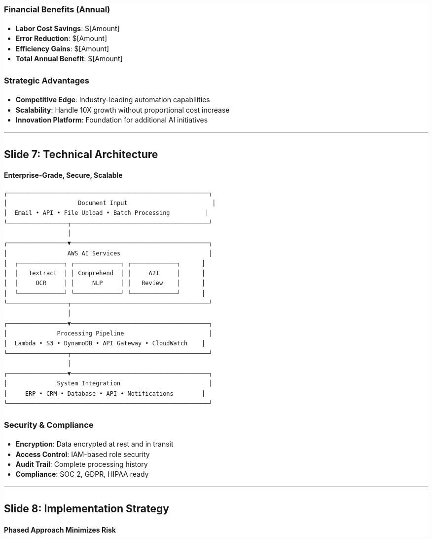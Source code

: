 ### Financial Benefits (Annual)
- **Labor Cost Savings**: $[Amount]
- **Error Reduction**: $[Amount]
- **Efficiency Gains**: $[Amount]
- **Total Annual Benefit**: $[Amount]

### Strategic Advantages
- **Competitive Edge**: Industry-leading automation capabilities
- **Scalability**: Handle 10X growth without proportional cost increase
- **Innovation Platform**: Foundation for additional AI initiatives

---

## Slide 7: Technical Architecture
**Enterprise-Grade, Secure, Scalable**

```
┌─────────────────────────────────────────────────────────┐
│                    Document Input                        │
│  Email • API • File Upload • Batch Processing          │
└─────────────────┬───────────────────────────────────────┘
                  │
┌─────────────────▼───────────────────────────────────────┐
│                 AWS AI Services                         │
│  ┌─────────────┐ ┌─────────────┐ ┌─────────────┐      │
│  │   Textract  │ │ Comprehend  │ │     A2I     │      │
│  │     OCR     │ │     NLP     │ │   Review    │      │
│  └─────────────┘ └─────────────┘ └─────────────┘      │
└─────────────────┬───────────────────────────────────────┘
                  │
┌─────────────────▼───────────────────────────────────────┐
│              Processing Pipeline                        │
│  Lambda • S3 • DynamoDB • API Gateway • CloudWatch    │
└─────────────────┬───────────────────────────────────────┘
                  │
┌─────────────────▼───────────────────────────────────────┐
│              System Integration                         │
│     ERP • CRM • Database • API • Notifications        │
└─────────────────────────────────────────────────────────┘
```

### Security & Compliance
- **Encryption**: Data encrypted at rest and in transit
- **Access Control**: IAM-based role security
- **Audit Trail**: Complete processing history
- **Compliance**: SOC 2, GDPR, HIPAA ready

---

## Slide 8: Implementation Strategy
**Phased Approach Minimizes Risk**
